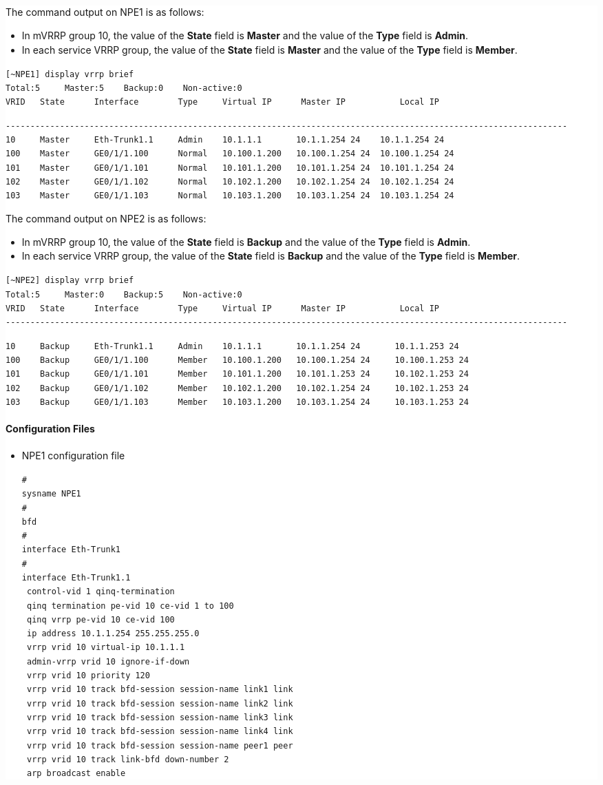    The command output on NPE1 is as follows:
   * In mVRRP group 10, the value of the **State** field is **Master** and the value of the **Type** field is **Admin**.
   * In each service VRRP group, the value of the **State** field is **Master** and the value of the **Type** field is **Member**.
   ```
   [~NPE1] display vrrp brief
   Total:5     Master:5    Backup:0    Non-active:0
   VRID   State      Interface        Type     Virtual IP      Master IP           Local IP
   ```
   ```
   ------------------------------------------------------------------------------------------------------------------
   10     Master     Eth-Trunk1.1     Admin    10.1.1.1       10.1.1.254 24    10.1.1.254 24 
   100    Master     GE0/1/1.100      Normal   10.100.1.200   10.100.1.254 24  10.100.1.254 24 
   101    Master     GE0/1/1.101      Normal   10.101.1.200   10.101.1.254 24  10.101.1.254 24 
   102    Master     GE0/1/1.102      Normal   10.102.1.200   10.102.1.254 24  10.102.1.254 24
   103    Master     GE0/1/1.103      Normal   10.103.1.200   10.103.1.254 24  10.103.1.254 24
   ```
   The command output on NPE2 is as follows:
   * In mVRRP group 10, the value of the **State** field is **Backup** and the value of the **Type** field is **Admin**.
   * In each service VRRP group, the value of the **State** field is **Backup** and the value of the **Type** field is **Member**.
   ```
   [~NPE2] display vrrp brief
   Total:5     Master:0    Backup:5    Non-active:0
   VRID   State      Interface        Type     Virtual IP      Master IP           Local IP
   ------------------------------------------------------------------------------------------------------------------
   ```
   ```
   10     Backup     Eth-Trunk1.1     Admin    10.1.1.1       10.1.1.254 24       10.1.1.253 24
   100    Backup     GE0/1/1.100      Member   10.100.1.200   10.100.1.254 24     10.100.1.253 24
   101    Backup     GE0/1/1.101      Member   10.101.1.200   10.101.1.253 24     10.102.1.253 24
   102    Backup     GE0/1/1.102      Member   10.102.1.200   10.102.1.254 24     10.102.1.253 24
   103    Backup     GE0/1/1.103      Member   10.103.1.200   10.103.1.254 24     10.103.1.253 24
   ```

#### Configuration Files

* NPE1 configuration file
  
  ```
  #
  sysname NPE1
  #
  bfd
  #
  interface Eth-Trunk1 
  #
  interface Eth-Trunk1.1
   control-vid 1 qinq-termination
   qinq termination pe-vid 10 ce-vid 1 to 100
   qinq vrrp pe-vid 10 ce-vid 100
   ip address 10.1.1.254 255.255.255.0
   vrrp vrid 10 virtual-ip 10.1.1.1
   admin-vrrp vrid 10 ignore-if-down
   vrrp vrid 10 priority 120
   vrrp vrid 10 track bfd-session session-name link1 link
   vrrp vrid 10 track bfd-session session-name link2 link
   vrrp vrid 10 track bfd-session session-name link3 link
   vrrp vrid 10 track bfd-session session-name link4 link
   vrrp vrid 10 track bfd-session session-name peer1 peer
   vrrp vrid 10 track link-bfd down-number 2
   arp broadcast enable
  ```